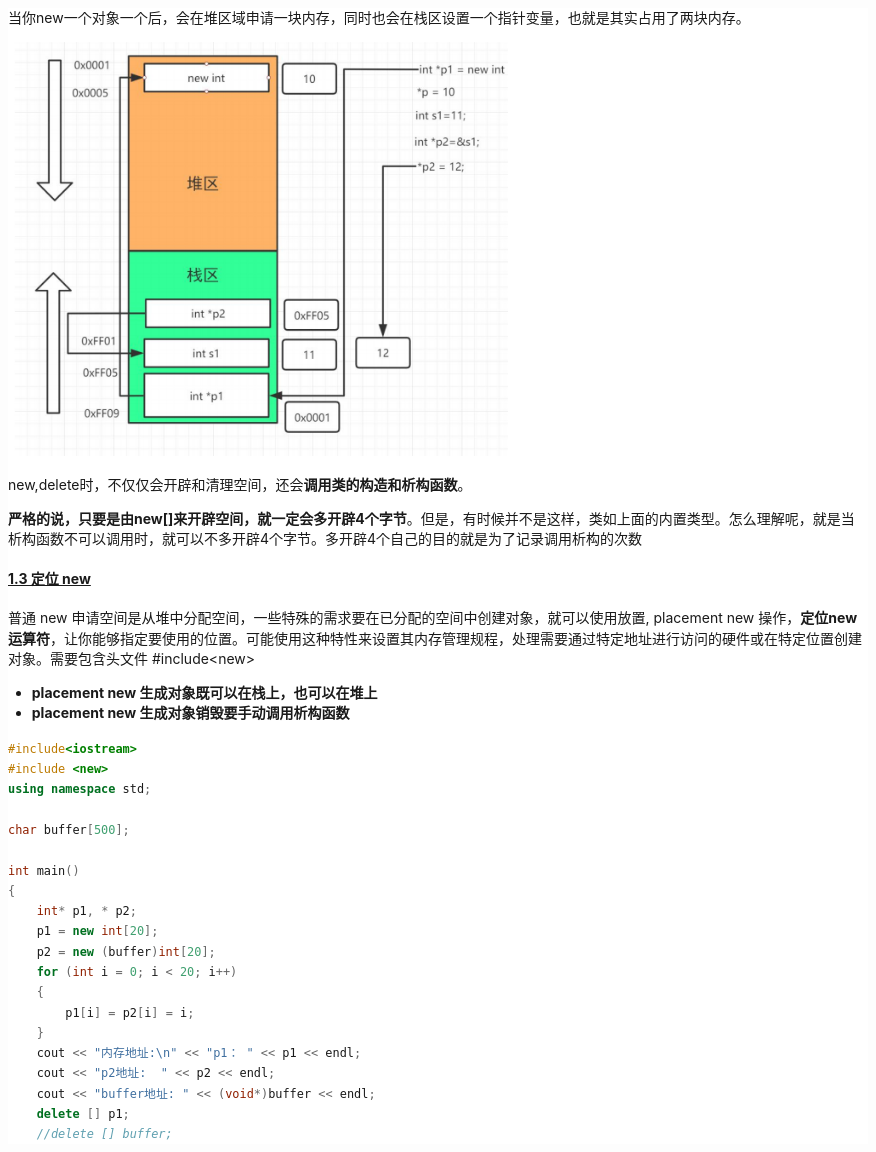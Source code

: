 

当你new一个对象一个后，会在堆区域申请一块内存，同时也会在栈区设置一个指针变量，也就是其实占用了两块内存。

<img src="./assets/image-20230714105640374.png" alt="image-20230714105640374" width="500px" />

new,delete时，不仅仅会开辟和清理空间，还会**调用类的构造和析构函数**。



**严格的说，只要是由new[]来开辟空间，就一定会多开辟4个字节**。但是，有时候并不是这样，类如上面的内置类型。怎么理解呢，就是当析构函数不可以调用时，就可以不多开辟4个字节。多开辟4个自己的目的就是为了记录调用析构的次数



#### [1.3 定位 new](#)

普通 new 申请空间是从堆中分配空间，一些特殊的需求要在已分配的空间中创建对象，就可以使用放置, placement new 操作，**定位new运算符**，让你能够指定要使用的位置。可能使用这种特性来设置其内存管理规程，处理需要通过特定地址进行访问的硬件或在特定位置创建对象。需要包含头文件 #include\<new\>

* **placement new 生成对象既可以在栈上，也可以在堆上**
* **placement new 生成对象销毁要手动调用析构函数**

```cpp
#include<iostream>
#include <new>
using namespace std;

char buffer[500];

int main()
{
	int* p1, * p2;
	p1 = new int[20];
	p2 = new (buffer)int[20];
	for (int i = 0; i < 20; i++)
	{
		p1[i] = p2[i] = i;
	}
	cout << "内存地址:\n" << "p1： " << p1 << endl;
	cout << "p2地址:  " << p2 << endl;
	cout << "buffer地址: " << (void*)buffer << endl;
	delete [] p1;
    //delete [] buffer; 
```